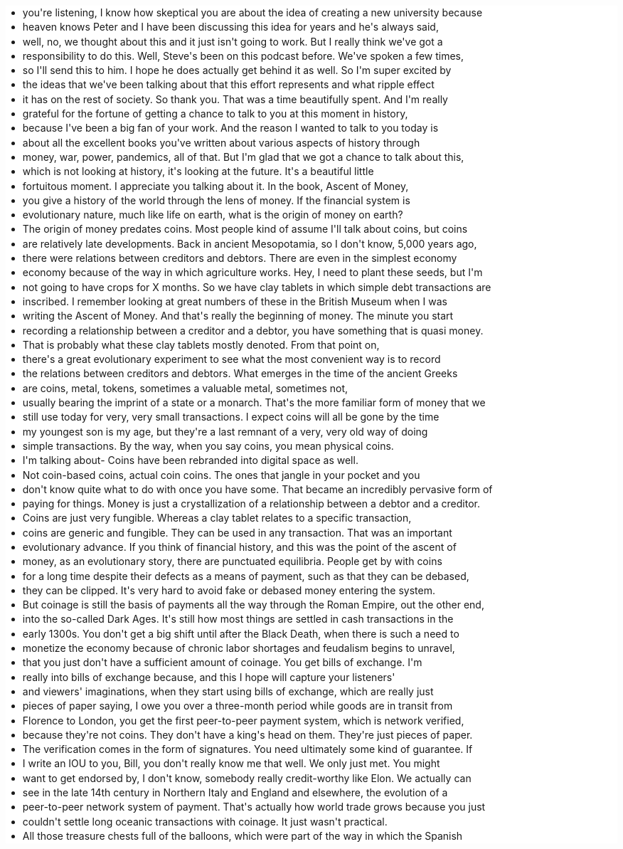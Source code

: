 *  you're listening, I know how skeptical you are about the idea of creating a new university because
*  heaven knows Peter and I have been discussing this idea for years and he's always said,
*  well, no, we thought about this and it just isn't going to work. But I really think we've got a
*  responsibility to do this. Well, Steve's been on this podcast before. We've spoken a few times,
*  so I'll send this to him. I hope he does actually get behind it as well. So I'm super excited by
*  the ideas that we've been talking about that this effort represents and what ripple effect
*  it has on the rest of society. So thank you. That was a time beautifully spent. And I'm really
*  grateful for the fortune of getting a chance to talk to you at this moment in history,
*  because I've been a big fan of your work. And the reason I wanted to talk to you today is
*  about all the excellent books you've written about various aspects of history through
*  money, war, power, pandemics, all of that. But I'm glad that we got a chance to talk about this,
*  which is not looking at history, it's looking at the future. It's a beautiful little
*  fortuitous moment. I appreciate you talking about it. In the book, Ascent of Money,
*  you give a history of the world through the lens of money. If the financial system is
*  evolutionary nature, much like life on earth, what is the origin of money on earth?
*  The origin of money predates coins. Most people kind of assume I'll talk about coins, but coins
*  are relatively late developments. Back in ancient Mesopotamia, so I don't know, 5,000 years ago,
*  there were relations between creditors and debtors. There are even in the simplest economy
*  economy because of the way in which agriculture works. Hey, I need to plant these seeds, but I'm
*  not going to have crops for X months. So we have clay tablets in which simple debt transactions are
*  inscribed. I remember looking at great numbers of these in the British Museum when I was
*  writing the Ascent of Money. And that's really the beginning of money. The minute you start
*  recording a relationship between a creditor and a debtor, you have something that is quasi money.
*  That is probably what these clay tablets mostly denoted. From that point on,
*  there's a great evolutionary experiment to see what the most convenient way is to record
*  the relations between creditors and debtors. What emerges in the time of the ancient Greeks
*  are coins, metal, tokens, sometimes a valuable metal, sometimes not,
*  usually bearing the imprint of a state or a monarch. That's the more familiar form of money that we
*  still use today for very, very small transactions. I expect coins will all be gone by the time
*  my youngest son is my age, but they're a last remnant of a very, very old way of doing
*  simple transactions. By the way, when you say coins, you mean physical coins.
*  I'm talking about- Coins have been rebranded into digital space as well.
*  Not coin-based coins, actual coin coins. The ones that jangle in your pocket and you
*  don't know quite what to do with once you have some. That became an incredibly pervasive form of
*  paying for things. Money is just a crystallization of a relationship between a debtor and a creditor.
*  Coins are just very fungible. Whereas a clay tablet relates to a specific transaction,
*  coins are generic and fungible. They can be used in any transaction. That was an important
*  evolutionary advance. If you think of financial history, and this was the point of the ascent of
*  money, as an evolutionary story, there are punctuated equilibria. People get by with coins
*  for a long time despite their defects as a means of payment, such as that they can be debased,
*  they can be clipped. It's very hard to avoid fake or debased money entering the system.
*  But coinage is still the basis of payments all the way through the Roman Empire, out the other end,
*  into the so-called Dark Ages. It's still how most things are settled in cash transactions in the
*  early 1300s. You don't get a big shift until after the Black Death, when there is such a need to
*  monetize the economy because of chronic labor shortages and feudalism begins to unravel,
*  that you just don't have a sufficient amount of coinage. You get bills of exchange. I'm
*  really into bills of exchange because, and this I hope will capture your listeners'
*  and viewers' imaginations, when they start using bills of exchange, which are really just
*  pieces of paper saying, I owe you over a three-month period while goods are in transit from
*  Florence to London, you get the first peer-to-peer payment system, which is network verified,
*  because they're not coins. They don't have a king's head on them. They're just pieces of paper.
*  The verification comes in the form of signatures. You need ultimately some kind of guarantee. If
*  I write an IOU to you, Bill, you don't really know me that well. We only just met. You might
*  want to get endorsed by, I don't know, somebody really credit-worthy like Elon. We actually can
*  see in the late 14th century in Northern Italy and England and elsewhere, the evolution of a
*  peer-to-peer network system of payment. That's actually how world trade grows because you just
*  couldn't settle long oceanic transactions with coinage. It just wasn't practical.
*  All those treasure chests full of the balloons, which were part of the way in which the Spanish
